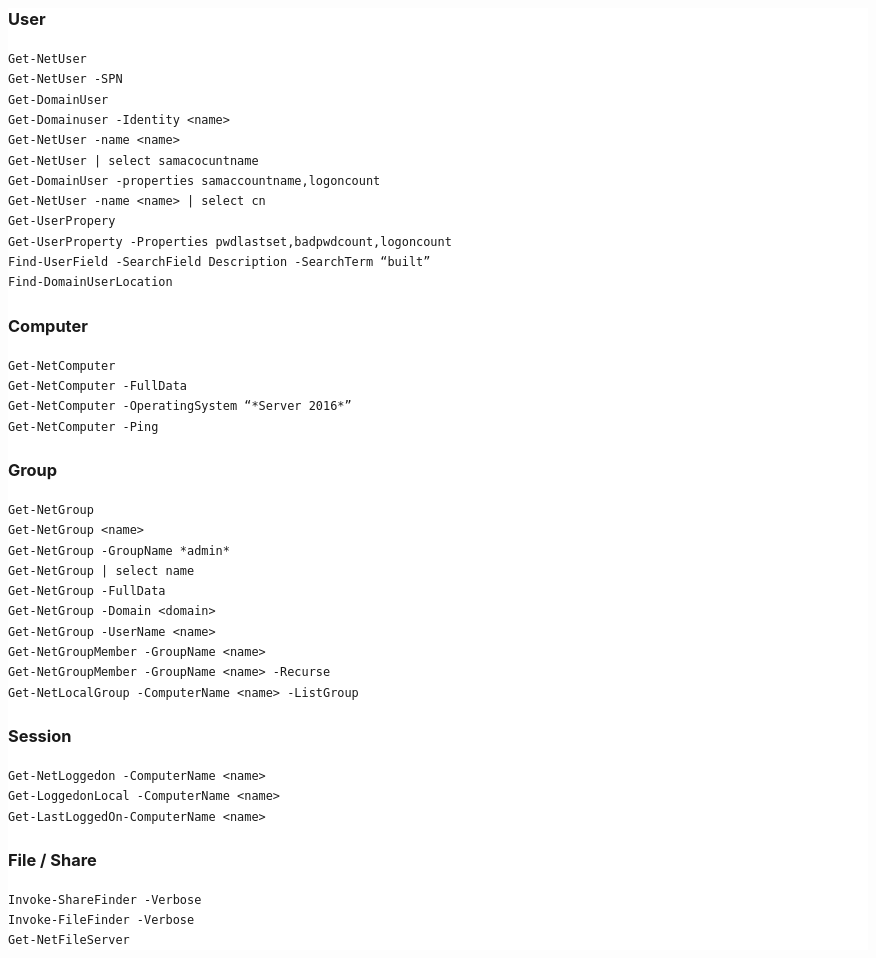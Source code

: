 ### User
```
Get-NetUser
Get-NetUser -SPN
Get-DomainUser
Get-Domainuser -Identity <name>
Get-NetUser -name <name>
Get-NetUser | select samacocuntname
Get-DomainUser -properties samaccountname,logoncount
Get-NetUser -name <name> | select cn
Get-UserPropery
Get-UserProperty -Properties pwdlastset,badpwdcount,logoncount
Find-UserField -SearchField Description -SearchTerm “built”
Find-DomainUserLocation
```

### Computer
```
Get-NetComputer
Get-NetComputer -FullData
Get-NetComputer -OperatingSystem “*Server 2016*”
Get-NetComputer -Ping
```

### Group
```
Get-NetGroup
Get-NetGroup <name>
Get-NetGroup -GroupName *admin*
Get-NetGroup | select name
Get-NetGroup -FullData
Get-NetGroup -Domain <domain>
Get-NetGroup -UserName <name>
Get-NetGroupMember -GroupName <name>
Get-NetGroupMember -GroupName <name> -Recurse
Get-NetLocalGroup -ComputerName <name> -ListGroup
```

### Session
```
Get-NetLoggedon -ComputerName <name>
Get-LoggedonLocal -ComputerName <name>
Get-LastLoggedOn-ComputerName <name>
```

### File / Share
```
Invoke-ShareFinder -Verbose
Invoke-FileFinder -Verbose
Get-NetFileServer
```
